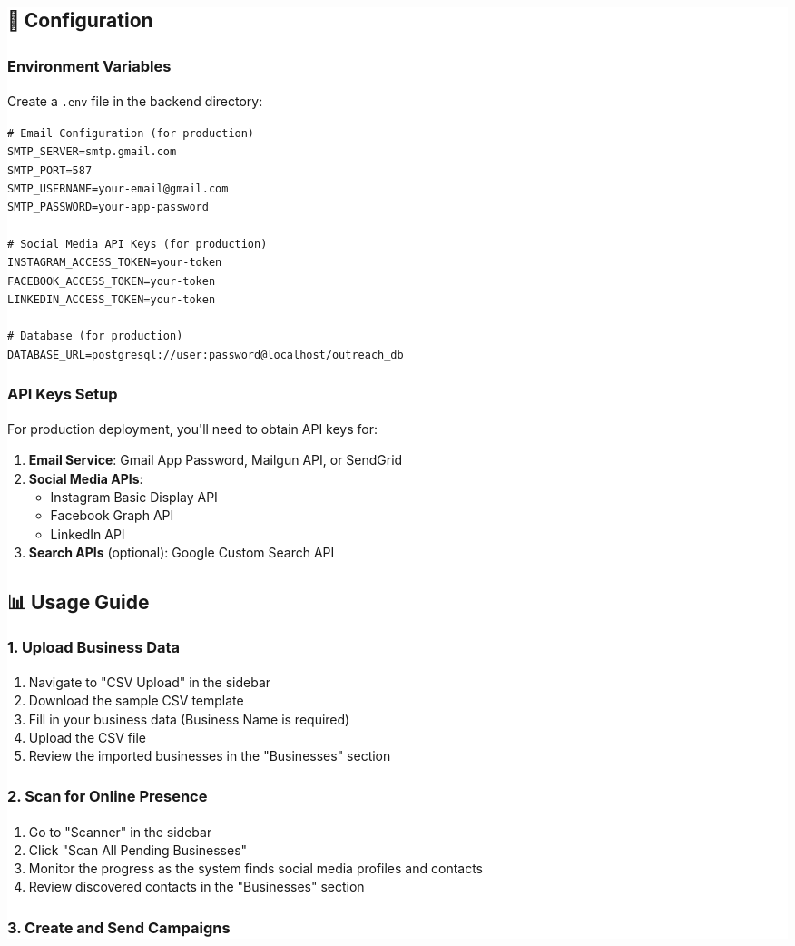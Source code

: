 ## 🔧 Configuration

### Environment Variables

Create a `.env` file in the backend directory:

```env
# Email Configuration (for production)
SMTP_SERVER=smtp.gmail.com
SMTP_PORT=587
SMTP_USERNAME=your-email@gmail.com
SMTP_PASSWORD=your-app-password

# Social Media API Keys (for production)
INSTAGRAM_ACCESS_TOKEN=your-token
FACEBOOK_ACCESS_TOKEN=your-token
LINKEDIN_ACCESS_TOKEN=your-token

# Database (for production)
DATABASE_URL=postgresql://user:password@localhost/outreach_db
```

### API Keys Setup

For production deployment, you'll need to obtain API keys for:

1. **Email Service**: Gmail App Password, Mailgun API, or SendGrid
2. **Social Media APIs**:
   - Instagram Basic Display API
   - Facebook Graph API
   - LinkedIn API
3. **Search APIs** (optional): Google Custom Search API

## 📊 Usage Guide

### 1. Upload Business Data

1. Navigate to "CSV Upload" in the sidebar
2. Download the sample CSV template
3. Fill in your business data (Business Name is required)
4. Upload the CSV file
5. Review the imported businesses in the "Businesses" section

### 2. Scan for Online Presence

1. Go to "Scanner" in the sidebar
2. Click "Scan All Pending Businesses"
3. Monitor the progress as the system finds social media profiles and contacts
4. Review discovered contacts in the "Businesses" section

### 3. Create and Send Campaigns

